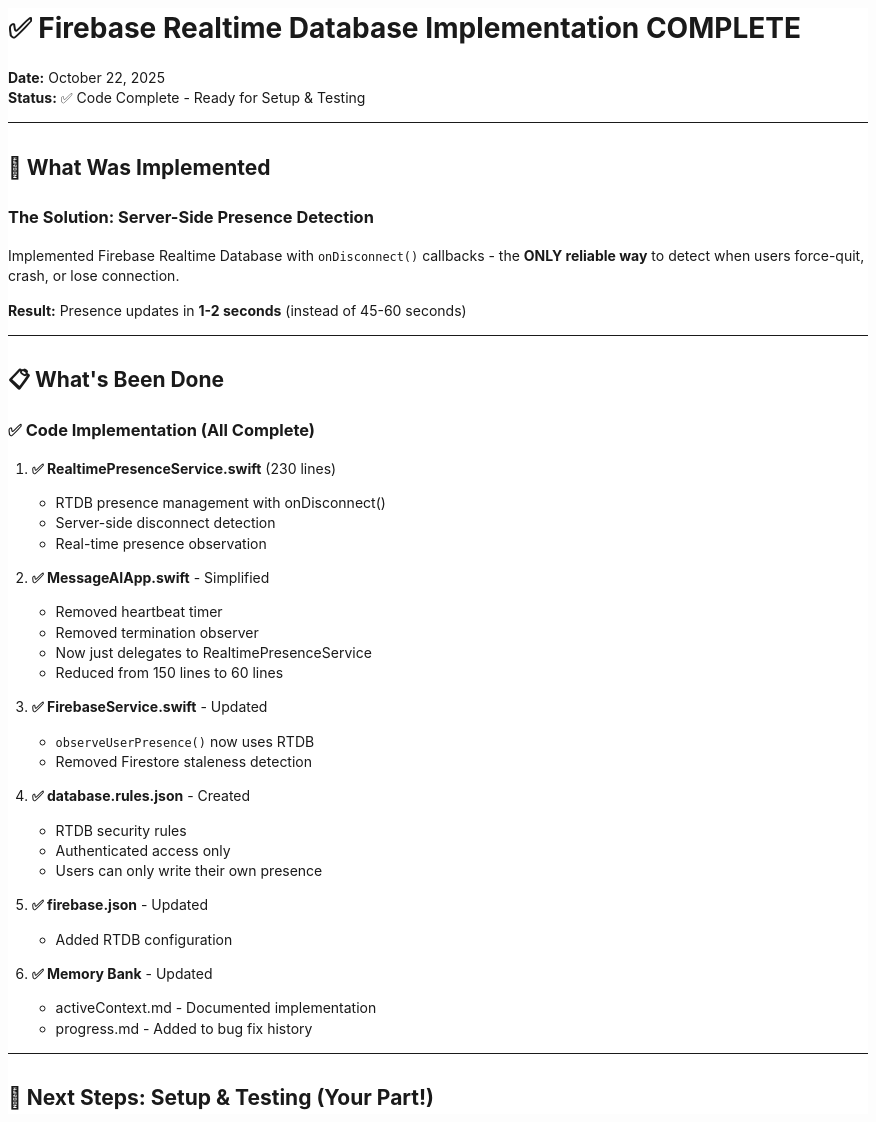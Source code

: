 # ✅ Firebase Realtime Database Implementation COMPLETE

**Date:** October 22, 2025  
**Status:** ✅ Code Complete - Ready for Setup & Testing

---

## 🎉 What Was Implemented

### The Solution: Server-Side Presence Detection

Implemented Firebase Realtime Database with `onDisconnect()` callbacks - the **ONLY reliable way** to detect when users force-quit, crash, or lose connection.

**Result:** Presence updates in **1-2 seconds** (instead of 45-60 seconds)

---

## 📋 What's Been Done

### ✅ Code Implementation (All Complete)

1. **✅ RealtimePresenceService.swift** (230 lines)
   - RTDB presence management with onDisconnect()
   - Server-side disconnect detection
   - Real-time presence observation

2. **✅ MessageAIApp.swift** - Simplified
   - Removed heartbeat timer
   - Removed termination observer
   - Now just delegates to RealtimePresenceService
   - Reduced from 150 lines to 60 lines

3. **✅ FirebaseService.swift** - Updated
   - `observeUserPresence()` now uses RTDB
   - Removed Firestore staleness detection

4. **✅ database.rules.json** - Created
   - RTDB security rules
   - Authenticated access only
   - Users can only write their own presence

5. **✅ firebase.json** - Updated
   - Added RTDB configuration

6. **✅ Memory Bank** - Updated
   - activeContext.md - Documented implementation
   - progress.md - Added to bug fix history

---

## 🚀 Next Steps: Setup & Testing (Your Part!)
